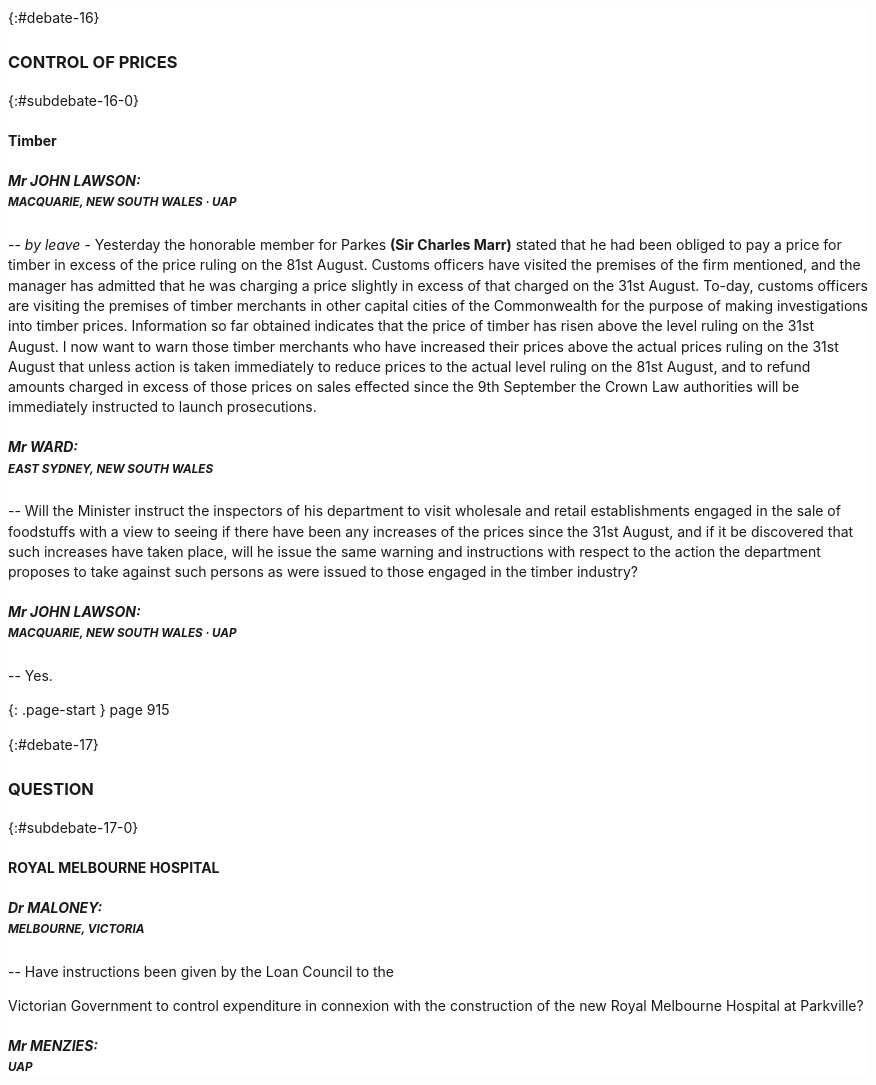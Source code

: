 {:#debate-16}
### CONTROL OF PRICES

{:#subdebate-16-0}
#### Timber

##### Mr JOHN LAWSON:<br><small class="text-muted">MACQUARIE, NEW SOUTH WALES &middot; UAP</small>

--  *by leave*  - Yesterday the honorable member for Parkes  **(Sir Charles Marr)**  stated that he had been obliged to pay a price for timber in excess of the price ruling on the 81st August. Customs officers have visited the premises of the firm mentioned, and the manager has admitted that he was charging a price slightly in excess of that charged on the 31st August. To-day, customs officers are visiting the premises of timber merchants in other capital cities of the Commonwealth for the purpose of making investigations into timber prices. Information so far obtained indicates that the price of timber has risen above the level ruling on the 31st August. I now want to warn those timber merchants who have increased their prices above the actual prices ruling on the 31st August that unless action is taken immediately to reduce prices to the actual level ruling on the 81st August, and to refund amounts charged in excess of those prices on sales effected since the 9th September the Crown Law authorities will be immediately instructed to launch prosecutions. 

##### Mr WARD:<br><small class="text-muted">EAST SYDNEY, NEW SOUTH WALES</small>

-- Will the Minister instruct the inspectors of his department to visit wholesale and retail establishments engaged in the sale of foodstuffs with a view to seeing if there have been any increases of the prices since the 31st August, and if it be discovered that such increases have taken place, will he issue the same warning and instructions with respect to the action the department proposes to take against such persons as were issued to those engaged in the timber industry? 

##### Mr JOHN LAWSON:<br><small class="text-muted">MACQUARIE, NEW SOUTH WALES &middot; UAP</small>

-- Yes. 

{: .page-start }
page 915

{:#debate-17}
### QUESTION

{:#subdebate-17-0}
#### ROYAL MELBOURNE HOSPITAL

##### Dr MALONEY:<br><small class="text-muted">MELBOURNE, VICTORIA</small>

-- Have instructions been given by the Loan Council to the 

Victorian Government to control expenditure in connexion with the construction of the new Royal Melbourne Hospital at Parkville? 

##### Mr MENZIES:<br><small class="text-muted">UAP</small>
